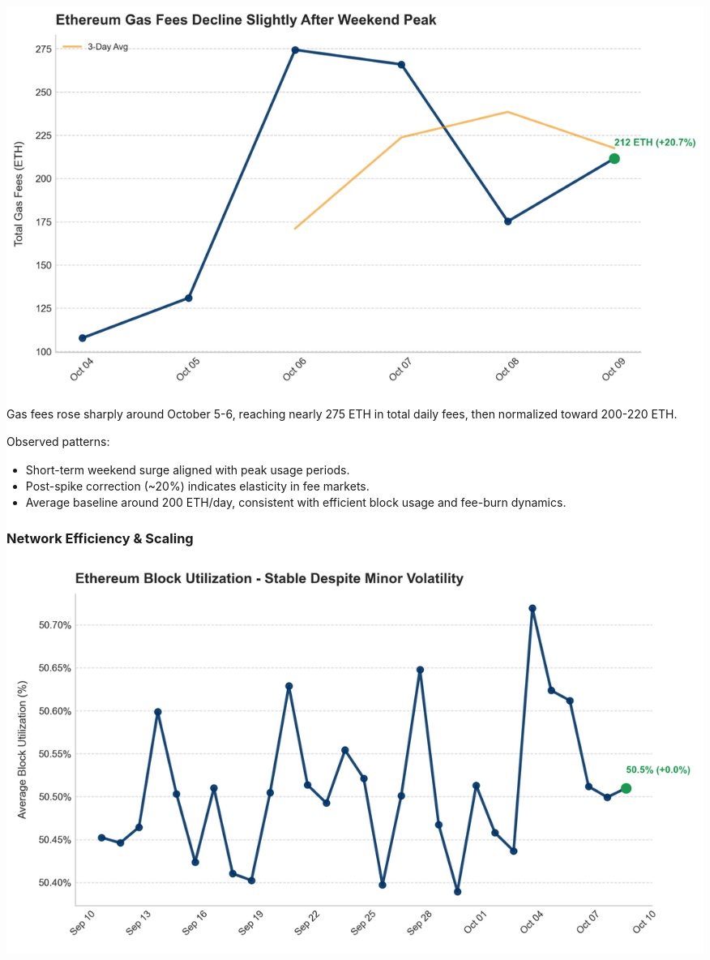 ![Gas Price Trends](pyspark_blockchain/Ethereum%20Gas%20Fees%20Decline%20Slightly%20After%20Weekend%20Peak.png)

Gas fees rose sharply around October 5-6, reaching nearly 275 ETH in total daily fees, then normalized toward 200-220 ETH.

Observed patterns:
- Short-term weekend surge aligned with peak usage periods.
- Post-spike correction (~20%) indicates elasticity in fee markets.
- Average baseline around 200 ETH/day, consistent with efficient block usage and fee-burn dynamics.

### Network Efficiency & Scaling

![Block Utilization](pyspark_blockchain/Ethereum%20Block%20Utilization%20-%20Stable%20Despite%20Minor%20Volatility.png)

